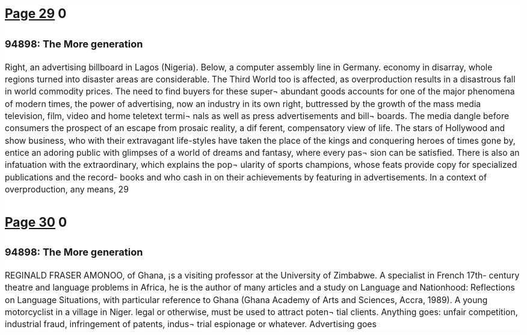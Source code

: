## [Page 29](https://demo.humlab.umu.se/courier/184071engo.pdf#page=29) 0

### 94898: The More generation

Right, an advertising
billboard in Lagos
(Nigeria).
Below, a computer
assembly line in Germany.
economy in disarray, whole regions turned into
disaster areas are considerable. The Third
World too is affected, as overproduction results
in a disastrous fall in world commodity prices.
The need to find buyers for these super¬
abundant goods accounts for one of the major
phenomena of modern times, the power of
advertising, now an industry in its own right,
buttressed by the growth of the mass media
television, film, video and home teletext termi¬
nals as well as press advertisements and bill¬
boards. The media dangle before consumers the
prospect of an escape from prosaic reality, a dif
ferent, compensatory view of life. The stars of
Hollywood and show business, who with their
extravagant life-styles have taken the place of the
kings and conquering heroes of times gone by,
entice an adoring public with glimpses of a
world of dreams and fantasy, where every pas¬
sion can be satisfied. There is also an infatuation
with the extraordinary, which explains the pop¬
ularity of sports champions, whose feats provide
copy for specialized publications and the record-
books and who cash in on their achievements by
featuring in advertisements.
In a context of overproduction, any means, 29

## [Page 30](https://demo.humlab.umu.se/courier/184071engo.pdf#page=30) 0

### 94898: The More generation

REGINALD FRASER
AMONOO,
of Ghana, ¡s a visiting professor
at the University of Zimbabwe.
A specialist in French 17th-
century theatre and language
problems in Africa, he is the
author of many articles and a
study on Language and
Nationhood: Reflections on
Language Situations, with
particular reference to Ghana
(Ghana Academy of Arts and
Sciences, Accra, 1989).
A young motorcyclist in a
village in Niger.
legal or otherwise, must be used to attract poten¬
tial clients. Anything goes: unfair competition,
industrial fraud, infringement of patents, indus¬
trial espionage or whatever. Advertising goes